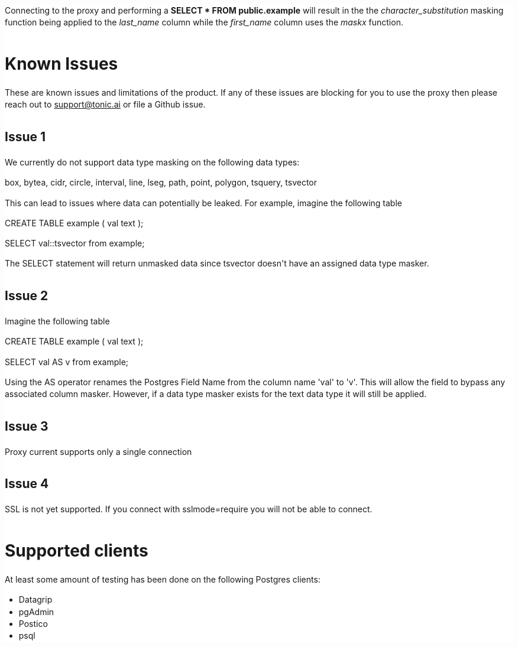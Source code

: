 Connecting to the proxy and performing a **SELECT \* FROM public.example** will result in the the *character_substitution* masking function being applied to the *last_name* column while the *first_name* column uses the *maskx* function.

# Known Issues
These are known issues and limitations of the product.  If any of these issues are blocking for you to use the proxy then please reach out to support@tonic.ai or file a Github issue.

## Issue 1
We currently do not support data type masking on the following data types:

box, bytea, cidr, circle, interval, line, lseg, path, point, polygon, tsquery, tsvector

This can lead to issues where data can potentially be leaked.  For example, imagine the following table

CREATE TABLE example
(
    val text
);

SELECT val::tsvector from example;

The SELECT statement will return unmasked data since tsvector doesn't have an assigned data type masker.

## Issue 2
Imagine the following table

CREATE TABLE example
(
    val text
);

SELECT val AS v from example;

Using the AS operator renames the Postgres Field Name from the column name 'val' to 'v'.  This will allow the field to bypass any associated column masker.  However, if a data type masker exists for the text data type it will still be applied.

## Issue 3
Proxy current supports only a single connection

## Issue 4
SSL is not yet supported.  If you connect with sslmode=require you will not be able to connect.

# Supported clients
At least some amount of testing has been done on the following Postgres clients:

* Datagrip
* pgAdmin
* Postico
* psql
